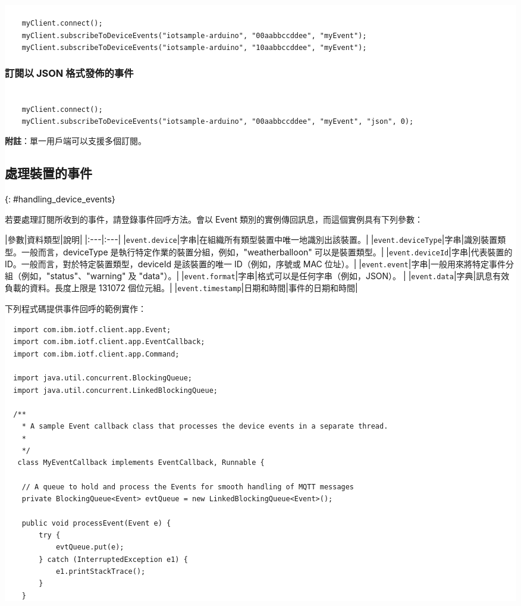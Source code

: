 ```

    myClient.connect();
    myClient.subscribeToDeviceEvents("iotsample-arduino", "00aabbccddee", "myEvent");
    myClient.subscribeToDeviceEvents("iotsample-arduino", "10aabbccddee", "myEvent");
```
### 訂閱以 JSON 格式發佈的事件


```

    myClient.connect();
    myClient.subscribeToDeviceEvents("iotsample-arduino", "00aabbccddee", "myEvent", "json", 0);
```

**附註**：單一用戶端可以支援多個訂閱。

## 處理裝置的事件
{: #handling_device_events}

若要處理訂閱所收到的事件，請登錄事件回呼方法。會以 Event 類別的實例傳回訊息，而這個實例具有下列參數：

|參數|資料類型|說明|
|:---|:---|
|`event.device`|字串|在組織所有類型裝置中唯一地識別出該裝置。|
|`event.deviceType`|字串|識別裝置類型。一般而言，deviceType 是執行特定作業的裝置分組，例如，"weatherballoon" 可以是裝置類型。|
|`event.deviceId`|字串|代表裝置的 ID。一般而言，對於特定裝置類型，deviceId 是該裝置的唯一 ID（例如，序號或 MAC 位址）。|
|`event.event`|字串|一般用來將特定事件分組（例如，"status"、"warning" 及 "data"）。|
|`event.format`|字串|格式可以是任何字串（例如，JSON）。
|
|`event.data`|字典|訊息有效負載的資料。長度上限是 131072 個位元組。|
|`event.timestamp`|日期和時間|事件的日期和時間|


下列程式碼提供事件回呼的範例實作：

```
  import com.ibm.iotf.client.app.Event;
  import com.ibm.iotf.client.app.EventCallback;
  import com.ibm.iotf.client.app.Command;

  import java.util.concurrent.BlockingQueue;
  import java.util.concurrent.LinkedBlockingQueue;

  /**
    * A sample Event callback class that processes the device events in a separate thread.
    *
    */
   class MyEventCallback implements EventCallback, Runnable {

	// A queue to hold and process the Events for smooth handling of MQTT messages
	private BlockingQueue<Event> evtQueue = new LinkedBlockingQueue<Event>();

	public void processEvent(Event e) {
		try {
			evtQueue.put(e);
		} catch (InterruptedException e1) {
			e1.printStackTrace();
		}
	}

```